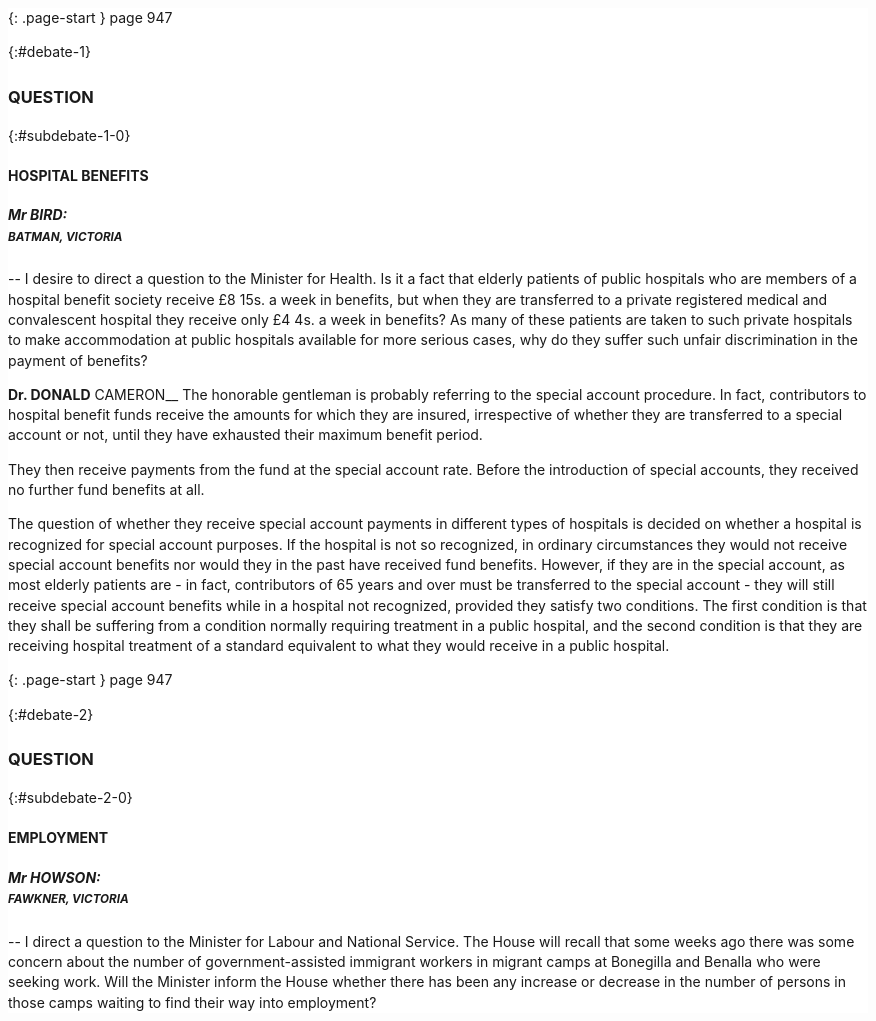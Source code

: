 {: .page-start }
page 947

{:#debate-1}
### QUESTION

{:#subdebate-1-0}
#### HOSPITAL BENEFITS

##### Mr BIRD:<br><small class="text-muted">BATMAN, VICTORIA</small>

--  I desire to direct a question to the Minister for Health. Is it a fact that elderly patients of public hospitals who are members of a hospital benefit society receive £8 15s. a week in benefits, but when they are transferred to a private registered medical and convalescent hospital they receive only £4 4s. a week in benefits? As many of these patients are taken to such private hospitals to make accommodation at public hospitals available for more serious cases, why do they suffer such unfair discrimination in the payment of benefits? 


 **Dr. DONALD** CAMERON__ The honorable gentleman is probably referring to the special account procedure. In fact, contributors to hospital benefit funds receive the amounts for which they are insured, irrespective of whether they are transferred to a special account or not, until they have exhausted their maximum benefit period. 

They then receive payments from the fund at the special account rate. Before the introduction of special accounts, they received no further fund benefits at all. 

The question of whether they receive special account payments in different types of hospitals is decided on whether a hospital is recognized for special account purposes. If the hospital is not so recognized, in ordinary circumstances they would not receive special account benefits nor would they in the past have received fund benefits. However, if they are in the special account, as most elderly patients are - in fact, contributors of 65 years and over must be transferred to the special account - they will still receive special account benefits while in a hospital not recognized, provided they satisfy two conditions. The first condition is that they shall be suffering from a condition normally requiring treatment in a public hospital, and the second condition is that they are receiving hospital treatment of a standard equivalent to what they would receive in a public hospital. 

{: .page-start }
page 947

{:#debate-2}
### QUESTION

{:#subdebate-2-0}
#### EMPLOYMENT

##### Mr HOWSON:<br><small class="text-muted">FAWKNER, VICTORIA</small>

-- I direct a question to the Minister for Labour and National Service. The House will recall that some weeks ago there was some concern about the number of government-assisted immigrant workers in migrant camps at Bonegilla and Benalla who were seeking work. Will the Minister inform the House whether there has been any increase or decrease in the number of persons in those camps waiting to find their way into employment? 
